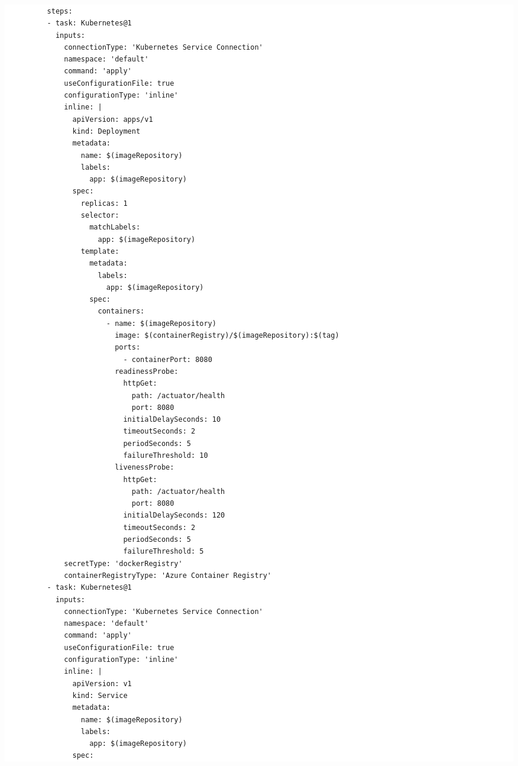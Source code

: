 ```
          steps:
          - task: Kubernetes@1
            inputs:
              connectionType: 'Kubernetes Service Connection'
              namespace: 'default'
              command: 'apply'
              useConfigurationFile: true
              configurationType: 'inline'
              inline: |
                apiVersion: apps/v1
                kind: Deployment
                metadata:
                  name: $(imageRepository)
                  labels:
                    app: $(imageRepository)
                spec:
                  replicas: 1
                  selector:
                    matchLabels:
                      app: $(imageRepository)
                  template:
                    metadata:
                      labels:
                        app: $(imageRepository)
                    spec:
                      containers:
                        - name: $(imageRepository)
                          image: $(containerRegistry)/$(imageRepository):$(tag)
                          ports:
                            - containerPort: 8080
                          readinessProbe:
                            httpGet:
                              path: /actuator/health
                              port: 8080
                            initialDelaySeconds: 10
                            timeoutSeconds: 2
                            periodSeconds: 5
                            failureThreshold: 10
                          livenessProbe:
                            httpGet:
                              path: /actuator/health
                              port: 8080
                            initialDelaySeconds: 120
                            timeoutSeconds: 2
                            periodSeconds: 5
                            failureThreshold: 5
              secretType: 'dockerRegistry'
              containerRegistryType: 'Azure Container Registry'
          - task: Kubernetes@1
            inputs:
              connectionType: 'Kubernetes Service Connection'
              namespace: 'default'
              command: 'apply'
              useConfigurationFile: true
              configurationType: 'inline'
              inline: |
                apiVersion: v1
                kind: Service
                metadata:
                  name: $(imageRepository)
                  labels:
                    app: $(imageRepository)
                spec:
```